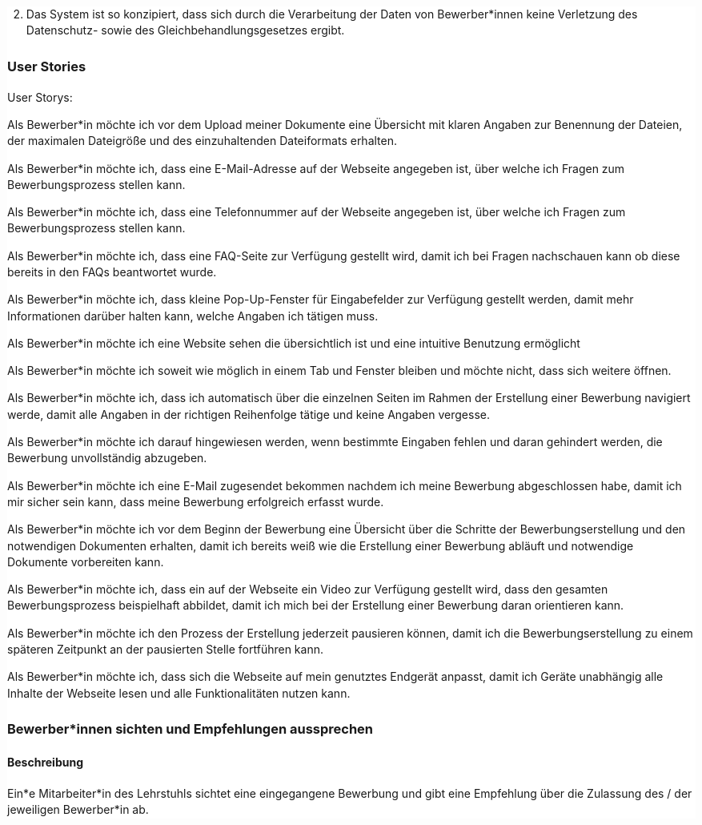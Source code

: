 2. Das System ist so konzipiert, dass sich durch die Verarbeitung der 
    Daten von Bewerber\*innen keine Verletzung des Datenschutz-
    sowie des Gleichbehandlungsgesetzes ergibt.


### User Stories
User Storys:

Als Bewerber\*in möchte ich vor dem Upload meiner Dokumente eine Übersicht mit klaren Angaben zur Benennung der Dateien, der maximalen Dateigröße und des einzuhaltenden Dateiformats erhalten.

Als Bewerber\*in möchte ich, dass eine E-Mail-Adresse auf der Webseite angegeben ist, über welche ich Fragen zum Bewerbungsprozess stellen kann.

Als Bewerber\*in möchte ich, dass eine Telefonnummer auf der Webseite angegeben ist, über welche ich Fragen zum Bewerbungsprozess stellen kann.

Als Bewerber\*in möchte ich, dass eine FAQ-Seite zur Verfügung gestellt wird, damit ich bei Fragen nachschauen kann ob diese bereits in den FAQs beantwortet wurde.

Als Bewerber\*in möchte ich, dass kleine Pop-Up-Fenster für Eingabefelder zur Verfügung gestellt werden, damit mehr Informationen darüber halten kann, welche Angaben ich tätigen muss.

Als Bewerber\*in möchte ich eine Website sehen die übersichtlich ist und eine intuitive Benutzung ermöglicht

Als Bewerber\*in möchte ich soweit wie möglich in einem Tab und Fenster bleiben und möchte nicht, dass sich weitere öffnen. 

Als Bewerber\*in möchte ich, dass ich automatisch über die einzelnen Seiten im Rahmen der Erstellung einer Bewerbung navigiert werde, damit alle Angaben in der richtigen Reihenfolge tätige und keine Angaben vergesse.

Als Bewerber\*in möchte ich darauf hingewiesen werden, wenn bestimmte Eingaben fehlen und daran gehindert werden, die Bewerbung unvollständig abzugeben.

Als Bewerber\*in möchte ich eine E-Mail zugesendet bekommen nachdem ich meine Bewerbung abgeschlossen habe, damit ich mir sicher sein kann, dass meine Bewerbung erfolgreich erfasst wurde.

Als Bewerber\*in möchte ich vor dem Beginn der Bewerbung eine Übersicht über die Schritte der Bewerbungserstellung und den notwendigen Dokumenten erhalten, damit ich bereits weiß wie die Erstellung einer Bewerbung abläuft und notwendige Dokumente vorbereiten kann.

Als Bewerber\*in möchte ich, dass ein auf der Webseite ein Video zur Verfügung gestellt wird, dass den gesamten Bewerbungsprozess beispielhaft abbildet, damit ich mich bei der Erstellung einer Bewerbung daran orientieren kann.

Als Bewerber\*in möchte ich den Prozess der Erstellung jederzeit pausieren können, damit ich die Bewerbungserstellung zu einem späteren Zeitpunkt an der pausierten Stelle fortführen kann.

Als Bewerber\*in möchte ich, dass sich die Webseite auf mein genutztes Endgerät anpasst, damit ich Geräte unabhängig alle Inhalte der Webseite lesen und alle Funktionalitäten nutzen kann.


### Bewerber\*innen sichten und Empfehlungen aussprechen

#### Beschreibung
Ein\*e Mitarbeiter\*in des Lehrstuhls sichtet eine eingegangene Bewerbung und gibt eine Empfehlung über die Zulassung des / der jeweiligen Bewerber\*in ab.
